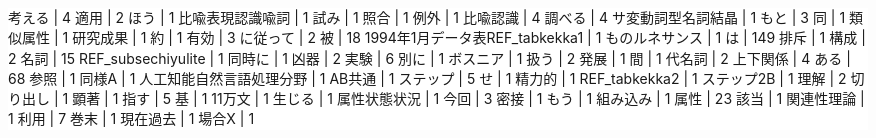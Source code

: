 考える | 4
適用 | 2
ほう | 1
比喩表現認識喩詞 | 1
試み | 1
照合 | 1
例外 | 1
比喩認識 | 4
調べる | 4
サ変動詞型名詞結晶 | 1
もと | 3
同 | 1
類似属性 | 1
研究成果 | 1
約 | 1
有効 | 3
に従って | 2
被 | 18
1994年1月データ表REF_tabkekka1 | 1
ものルネサンス | 1
は | 149
排斥 | 1
構成 | 2
名詞 | 15
REF_subsechiyulite | 1
同時に | 1
凶器 | 2
実験 | 6
別に | 1
ボスニア | 1
扱う | 2
発展 | 1
間 | 1
代名詞 | 2
上下関係 | 4
ある | 68
参照 | 1
同様A | 1
人工知能自然言語処理分野 | 1
AB共通 | 1
ステップ | 5
せ | 1
精力的 | 1
REF_tabkekka2 | 1
ステップ2B | 1
理解 | 2
切り出し | 1
顕著 | 1
指す | 5
基 | 1
11万文 | 1
生じる | 1
属性状態状況 | 1
今回 | 3
密接 | 1
もう | 1
組み込み | 1
属性 | 23
該当 | 1
関連性理論 | 1
利用 | 7
巻末 | 1
現在過去 | 1
場合X | 1